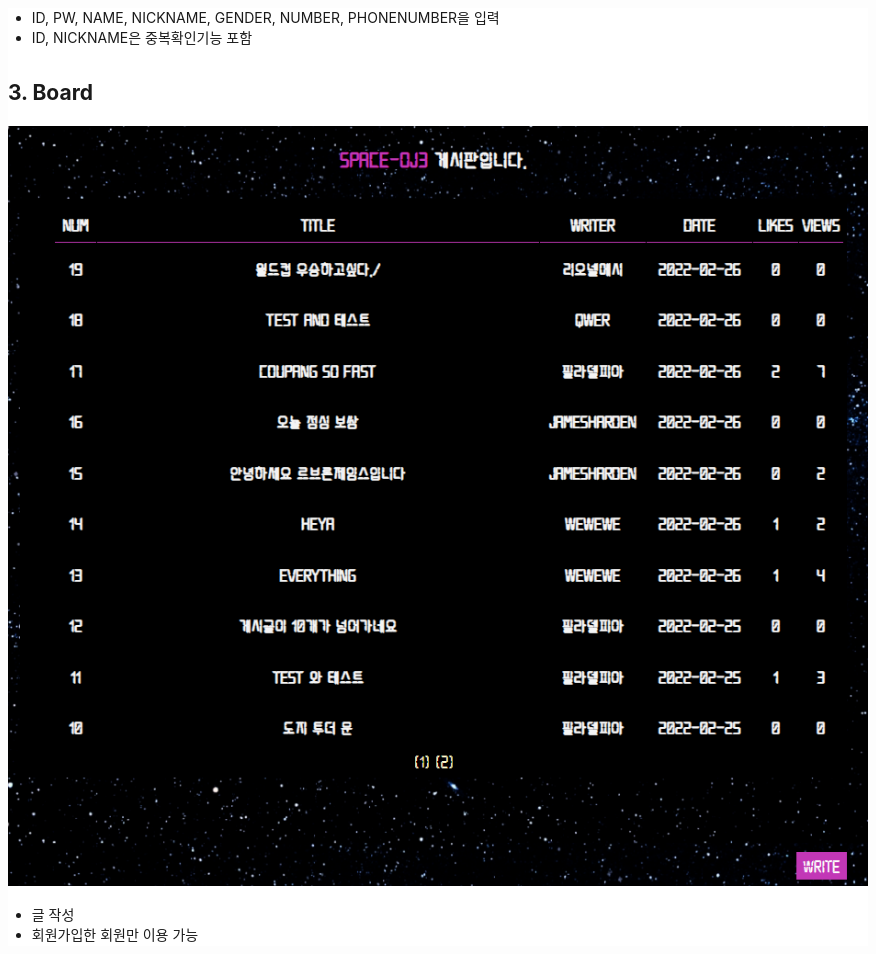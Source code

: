 
- ID, PW, NAME, NICKNAME, GENDER, NUMBER, PHONENUMBER을 입력
- ID, NICKNAME은 중복확인기능 포함 
  

## 3. Board 

 <img src="./readmeimg/board.png" >
 
 - 글 작성
 - 회원가입한 회원만 이용 가능

